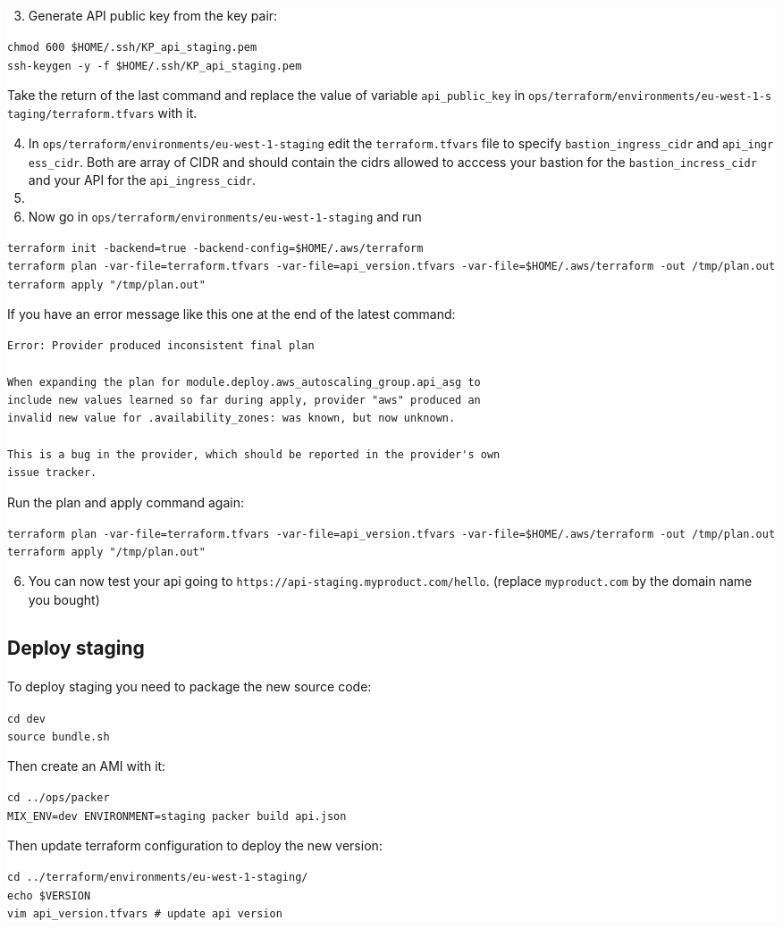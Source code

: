 3. Generate API public key from the key pair:

```
chmod 600 $HOME/.ssh/KP_api_staging.pem
ssh-keygen -y -f $HOME/.ssh/KP_api_staging.pem
```
Take the return of the last command and replace the value of variable `api_public_key` in `ops/terraform/environments/eu-west-1-staging/terraform.tfvars` with it.

4. In `ops/terraform/environments/eu-west-1-staging` edit the `terraform.tfvars` file to specify `bastion_ingress_cidr` and `api_ingress_cidr`. Both are array of CIDR and should contain the cidrs allowed to acccess your bastion for the `bastion_incress_cidr` and your API for the `api_ingress_cidr`.
5. 
6. Now go in `ops/terraform/environments/eu-west-1-staging` and run 
```
terraform init -backend=true -backend-config=$HOME/.aws/terraform
terraform plan -var-file=terraform.tfvars -var-file=api_version.tfvars -var-file=$HOME/.aws/terraform -out /tmp/plan.out
terraform apply "/tmp/plan.out"
```
If you have an error message like this one at the end of the latest command:
```
Error: Provider produced inconsistent final plan
 
When expanding the plan for module.deploy.aws_autoscaling_group.api_asg to
include new values learned so far during apply, provider "aws" produced an
invalid new value for .availability_zones: was known, but now unknown.
  
This is a bug in the provider, which should be reported in the provider's own
issue tracker.
```
Run the plan and apply command again:
```
terraform plan -var-file=terraform.tfvars -var-file=api_version.tfvars -var-file=$HOME/.aws/terraform -out /tmp/plan.out
terraform apply "/tmp/plan.out"
```
6. You can now test your api going to `https://api-staging.myproduct.com/hello`. (replace `myproduct.com` by the domain name you bought)

## Deploy staging

To deploy staging you need to package the new source code:
```
cd dev
source bundle.sh
```

Then create an AMI with it:
```
cd ../ops/packer
MIX_ENV=dev ENVIRONMENT=staging packer build api.json
```

Then update terraform configuration to deploy the new version:
```
cd ../terraform/environments/eu-west-1-staging/
echo $VERSION
vim api_version.tfvars # update api version
```
